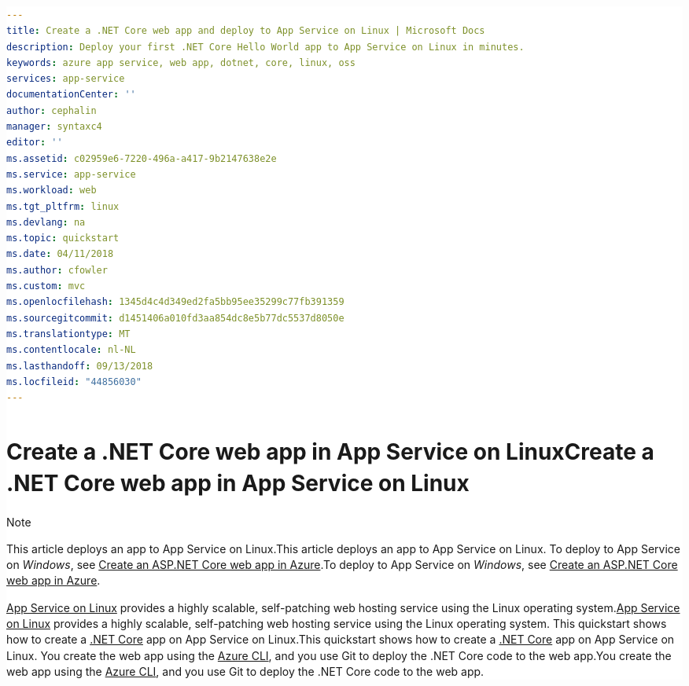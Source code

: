 ```yaml
---
title: Create a .NET Core web app and deploy to App Service on Linux | Microsoft Docs
description: Deploy your first .NET Core Hello World app to App Service on Linux in minutes.
keywords: azure app service, web app, dotnet, core, linux, oss
services: app-service
documentationCenter: ''
author: cephalin
manager: syntaxc4
editor: ''
ms.assetid: c02959e6-7220-496a-a417-9b2147638e2e
ms.service: app-service
ms.workload: web
ms.tgt_pltfrm: linux
ms.devlang: na
ms.topic: quickstart
ms.date: 04/11/2018
ms.author: cfowler
ms.custom: mvc
ms.openlocfilehash: 1345d4c4d349ed2fa5bb95ee35299c77fb391359
ms.sourcegitcommit: d1451406a010fd3aa854dc8e5b77dc5537d8050e
ms.translationtype: MT
ms.contentlocale: nl-NL
ms.lasthandoff: 09/13/2018
ms.locfileid: "44856030"
---
```

# <a name="create-a-net-core-web-app-in-app-service-on-linux"></a><span data-ttu-id="12777-104">Create a .NET Core web app in App Service on Linux</span><span class="sxs-lookup"><span data-stu-id="12777-104">Create a .NET Core web app in App Service on Linux</span></span>

> [!NOTE]
> <span data-ttu-id="12777-105">This article deploys an app to App Service on Linux.</span><span class="sxs-lookup"><span data-stu-id="12777-105">This article deploys an app to App Service on Linux.</span></span> <span data-ttu-id="12777-106">To deploy to App Service on _Windows_, see [Create an ASP.NET Core web app in Azure](../app-service-web-get-started-dotnet.md).</span><span class="sxs-lookup"><span data-stu-id="12777-106">To deploy to App Service on _Windows_, see [Create an ASP.NET Core web app in Azure](../app-service-web-get-started-dotnet.md).</span></span>
>

<span data-ttu-id="12777-107">[App Service on Linux](app-service-linux-intro.md) provides a highly scalable, self-patching web hosting service using the Linux operating system.</span><span class="sxs-lookup"><span data-stu-id="12777-107">[App Service on Linux](app-service-linux-intro.md) provides a highly scalable, self-patching web hosting service using the Linux operating system.</span></span> <span data-ttu-id="12777-108">This quickstart shows how to create a [.NET Core](https://docs.microsoft.com/aspnet/core/) app on App Service on Linux.</span><span class="sxs-lookup"><span data-stu-id="12777-108">This quickstart shows how to create a [.NET Core](https://docs.microsoft.com/aspnet/core/) app on App Service on Linux.</span></span> <span data-ttu-id="12777-109">You create the web app using the [Azure CLI](https://docs.microsoft.com/cli/azure/get-started-with-azure-cli), and you use Git to deploy the .NET Core code to the web app.</span><span class="sxs-lookup"><span data-stu-id="12777-109">You create the web app using the [Azure CLI](https://docs.microsoft.com/cli/azure/get-started-with-azure-cli), and you use Git to deploy the .NET Core code to the web app.</span></span>
